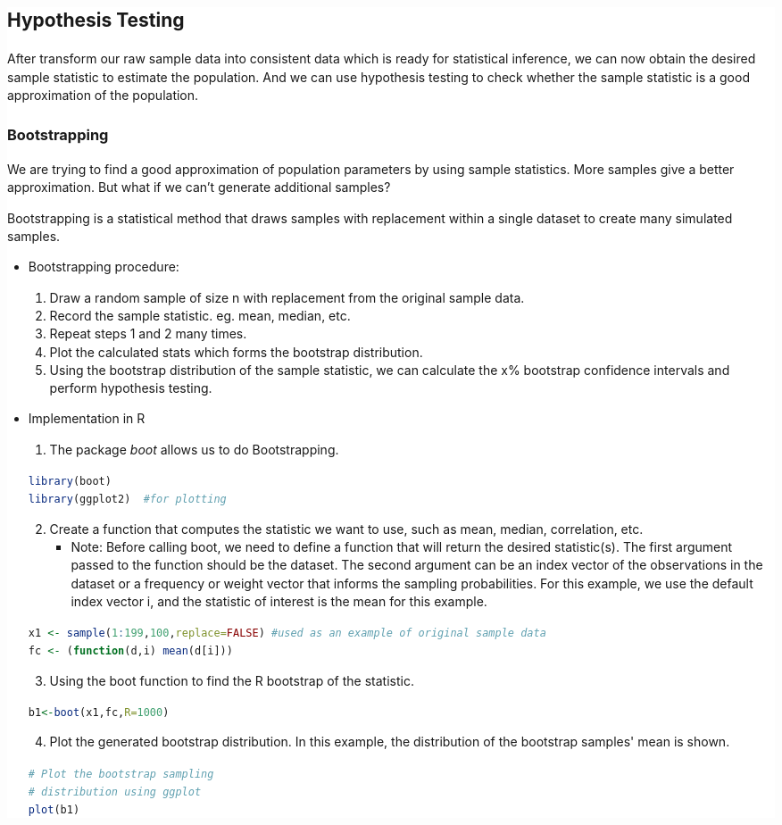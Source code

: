

## Hypothesis Testing
After transform our raw sample data into consistent data which is ready for statistical inference, we can now obtain the desired sample statistic to estimate the population. And we can use hypothesis testing to check whether the sample statistic is a good approximation of the population.

### Bootstrapping

We are trying to find a good approximation of population parameters by using sample statistics. More samples give a better approximation. But what if we can’t generate additional samples?

Bootstrapping is a statistical method that draws samples with replacement within a single dataset to create many simulated samples.

* Bootstrapping procedure:
    1. Draw a random sample of size n with replacement from the original sample data.
    2. Record the sample statistic. eg. mean, median, etc.
    3. Repeat steps 1 and 2 many times.
    4. Plot the calculated stats which forms the bootstrap distribution.
    5. Using the bootstrap distribution of the sample statistic, we can calculate the x% bootstrap confidence intervals and perform hypothesis testing.


* Implementation in R
    1. The package *boot* allows us to do Bootstrapping.
    
    ```r
    library(boot)
    library(ggplot2)  #for plotting
    ```
    2. Create a function that computes the statistic we want to use, such as mean, median, correlation, etc. 
        + Note: Before calling boot, we need to define a function that will return the desired statistic(s). The first argument passed to the function should be the dataset. The second argument can be an index vector of the observations in the dataset or a frequency or weight vector that informs the sampling probabilities. For this example, we use the default index vector i, and the statistic of interest is the mean for this example.
    
    
    ```r
    x1 <- sample(1:199,100,replace=FALSE) #used as an example of original sample data
    fc <- (function(d,i) mean(d[i]))
    ```

    3. Using the boot function to find the R bootstrap of the statistic.
    
    ```r
    b1<-boot(x1,fc,R=1000)
    ```
    4. Plot the generated bootstrap distribution. In this example, the distribution of the bootstrap samples' mean is shown.
    
    ```r
    # Plot the bootstrap sampling
    # distribution using ggplot
    plot(b1)
    ```
    